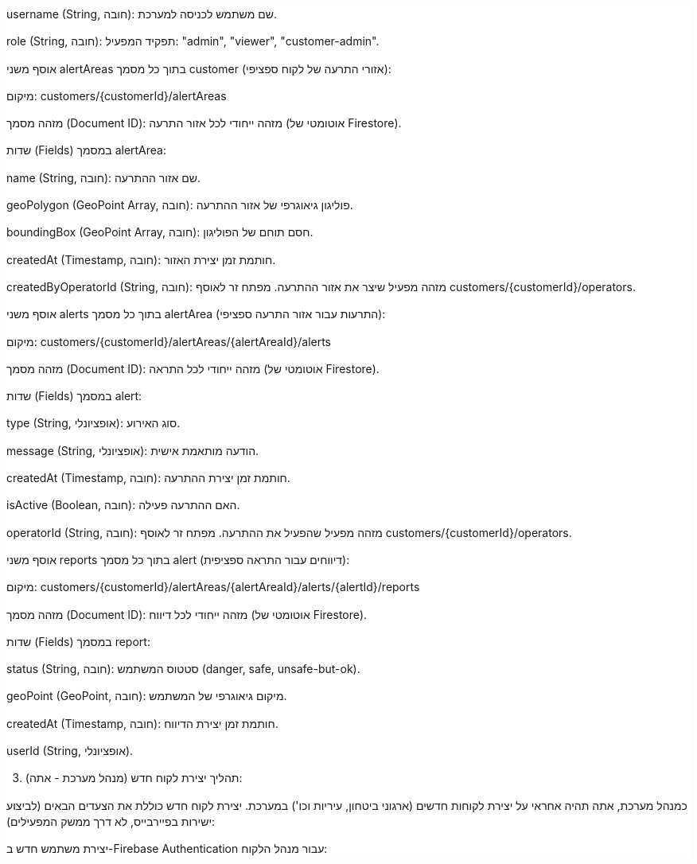 username (String, חובה): שם משתמש לכניסה למערכת.

role (String, חובה): תפקיד המפעיל: "admin", "viewer", "customer-admin".

אוסף משני alertAreas בתוך כל מסמך customer (אזורי התרעה של לקוח ספציפי):

מיקום: customers/{customerId}/alertAreas

מזהה מסמך (Document ID): מזהה ייחודי לכל אזור התרעה (אוטומטי של Firestore).

שדות (Fields) במסמך alertArea:

name (String, חובה): שם אזור ההתרעה.

geoPolygon (GeoPoint Array, חובה): פוליגון גיאוגרפי של אזור ההתרעה.

boundingBox (GeoPoint Array, חובה): חסם תוחם של הפוליגון.

createdAt (Timestamp, חובה): חותמת זמן יצירת האזור.

createdByOperatorId (String, חובה): מזהה מפעיל שיצר את אזור ההתרעה. מפתח זר לאוסף customers/{customerId}/operators.

אוסף משני alerts בתוך כל מסמך alertArea (התרעות עבור אזור התרעה ספציפי):

מיקום: customers/{customerId}/alertAreas/{alertAreaId}/alerts

מזהה מסמך (Document ID): מזהה ייחודי לכל התראה (אוטומטי של Firestore).

שדות (Fields) במסמך alert:

type (String, אופציונלי): סוג האירוע.

message (String, אופציונלי): הודעה מותאמת אישית.

createdAt (Timestamp, חובה): חותמת זמן יצירת ההתרעה.

isActive (Boolean, חובה): האם ההתרעה פעילה.

operatorId (String, חובה): מזהה מפעיל שהפעיל את ההתרעה. מפתח זר לאוסף customers/{customerId}/operators.

אוסף משני reports בתוך כל מסמך alert (דיווחים עבור התראה ספציפית):

מיקום: customers/{customerId}/alertAreas/{alertAreaId}/alerts/{alertId}/reports

מזהה מסמך (Document ID): מזהה ייחודי לכל דיווח (אוטומטי של Firestore).

שדות (Fields) במסמך report:

status (String, חובה): סטטוס המשתמש (danger, safe, unsafe-but-ok).

geoPoint (GeoPoint, חובה): מיקום גיאוגרפי של המשתמש.

createdAt (Timestamp, חובה): חותמת זמן יצירת הדיווח.

userId (String, אופציונלי).

3. תהליך יצירת לקוח חדש (מנהל מערכת - אתה):

כמנהל מערכת, אתה תהיה אחראי על יצירת לקוחות חדשים (ארגוני ביטחון, עיריות וכו') במערכת. יצירת לקוח חדש כוללת את הצעדים הבאים (לביצוע ישירות בפיירבייס, לא דרך ממשק המפעילים):

יצירת משתמש חדש ב-Firebase Authentication עבור מנהל הלקוח:
